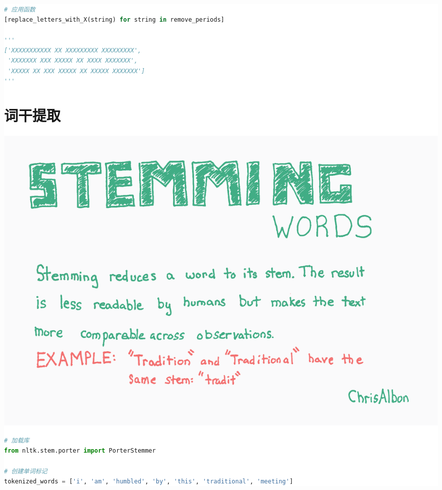 ```py
# 应用函数
[replace_letters_with_X(string) for string in remove_periods]

'''
['XXXXXXXXXXX XX XXXXXXXXX XXXXXXXXX',
 'XXXXXXX XXX XXXXX XX XXXX XXXXXXX',
 'XXXXX XX XXX XXXXX XX XXXXX XXXXXXX'] 
'''
```

# 词干提取

![](img/54fd49268017a7b697a4eee7c911d969.jpg)

```py
# 加载库
from nltk.stem.porter import PorterStemmer

# 创建单词标记
tokenized_words = ['i', 'am', 'humbled', 'by', 'this', 'traditional', 'meeting']
```
